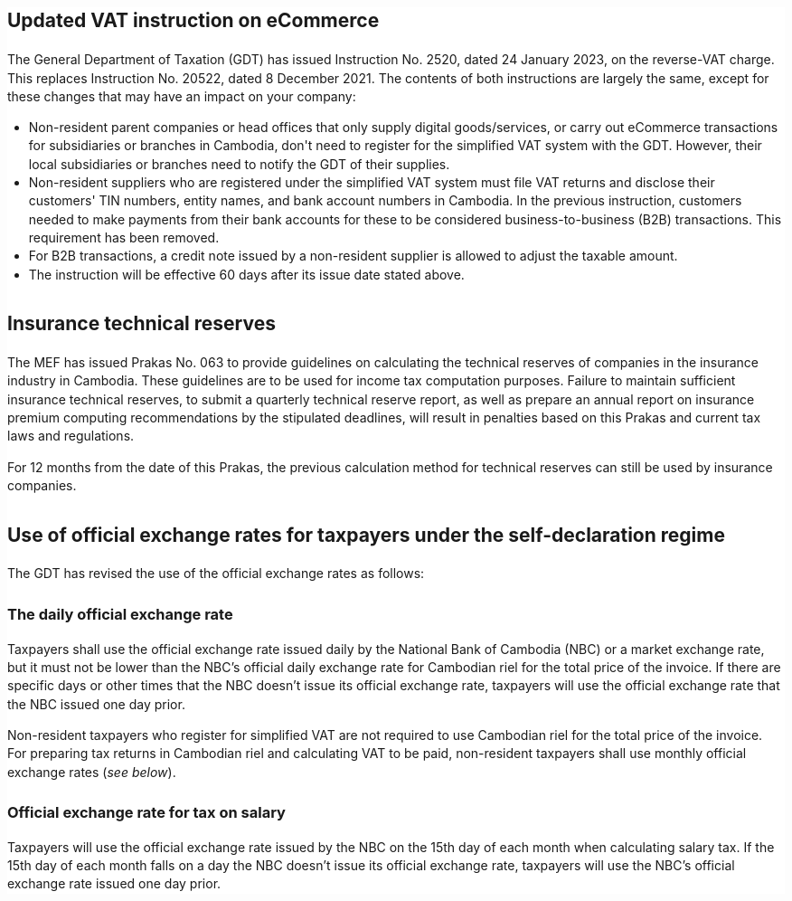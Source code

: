 ## Updated VAT instruction on eCommerce

The General Department of Taxation (GDT) has issued Instruction No. 2520, dated 24 January 2023, on the reverse-VAT charge. This replaces Instruction No. 20522, dated 8 December 2021. The contents of both instructions are largely the same, except for these changes that may have an impact on your company:

* Non-resident parent companies or head offices that only supply digital goods/services, or carry out eCommerce transactions for subsidiaries or branches in Cambodia, don't need to register for the simplified VAT system with the GDT. However, their local subsidiaries or branches need to notify the GDT of their supplies.
* Non-resident suppliers who are registered under the simplified VAT system must file VAT returns and disclose their customers' TIN numbers, entity names, and bank account numbers in Cambodia. In the previous instruction, customers needed to make payments from their bank accounts for these to be considered business-to-business (B2B) transactions. This requirement has been removed.
* For B2B transactions, a credit note issued by a non-resident supplier is allowed to adjust the taxable amount.
* The instruction will be effective 60 days after its issue date stated above.


## Insurance technical reserves

The MEF has issued Prakas No. 063 to provide guidelines on calculating the technical reserves of companies in the insurance industry in Cambodia. These guidelines are to be used for income tax computation purposes. Failure to maintain sufficient insurance technical reserves, to submit a quarterly technical reserve report, as well as prepare an annual report on insurance premium computing recommendations by the stipulated deadlines, will result in penalties based on this Prakas and current tax laws and regulations.

For 12 months from the date of this Prakas, the previous calculation method for technical reserves can still be used by insurance companies.

## Use of official exchange rates for taxpayers under the self-declaration regime

The GDT has revised the use of the official exchange rates as follows:

### The daily official exchange rate

Taxpayers shall use the official exchange rate issued daily by the National Bank of Cambodia (NBC) or a market exchange rate, but it must not be lower than the NBC’s official daily exchange rate for Cambodian riel for the total price of the invoice. If there are specific days or other times that the NBC doesn’t issue its official exchange rate, taxpayers will use the official exchange rate that the NBC issued one day prior.

Non-resident taxpayers who register for simplified VAT are not required to use Cambodian riel for the total price of the invoice.​ For preparing tax returns in Cambodian riel and calculating VAT to be paid, non-resident taxpayers shall use monthly official exchange rates (*see below*).

### Official exchange rate for tax on salary

Taxpayers will use the official exchange rate issued by the NBC on the 15th day of each month when calculating salary tax. If the 15th day of each month falls on a day the NBC doesn’t issue its official exchange rate, taxpayers will use the NBC’s official exchange rate issued one day prior.
